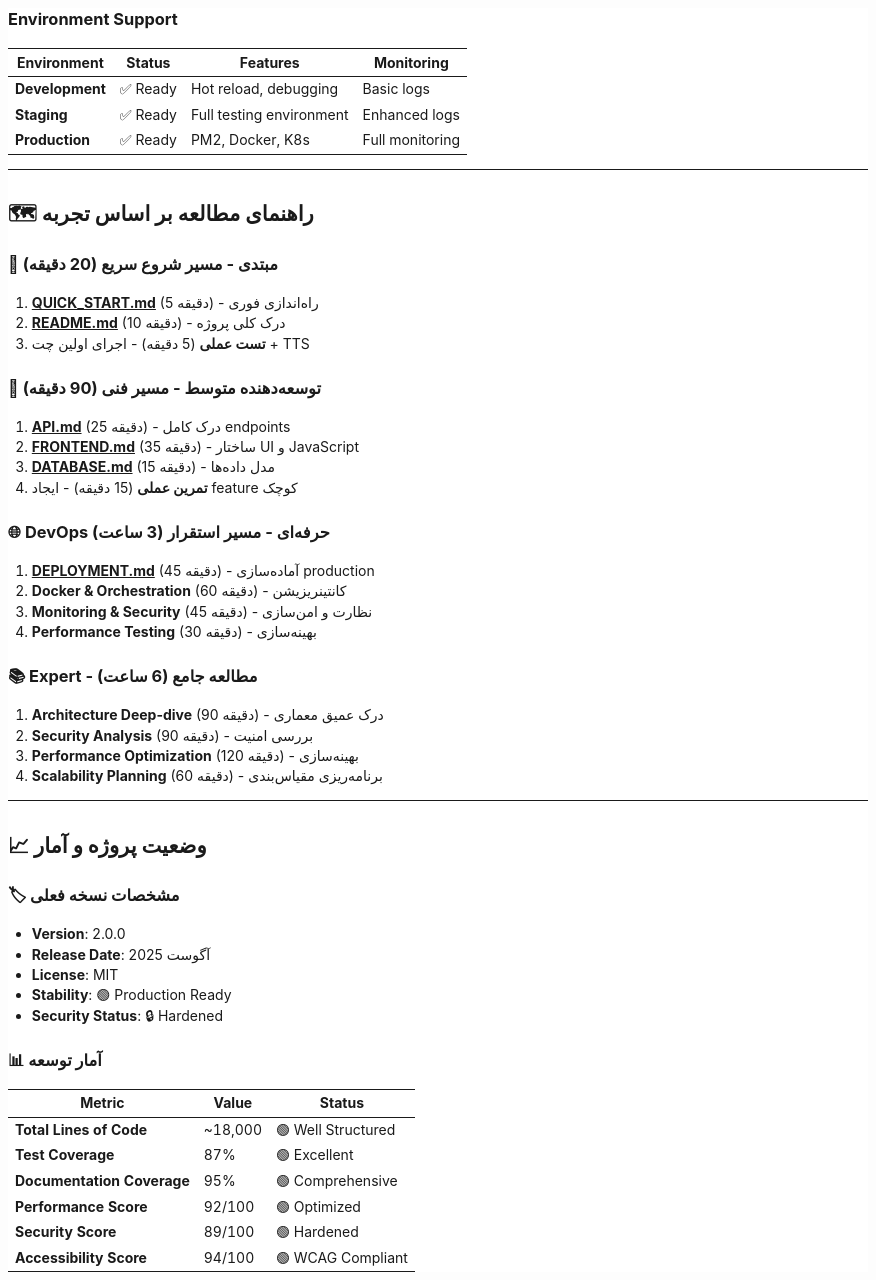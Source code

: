 ### Environment Support
| Environment | Status | Features | Monitoring |
|-------------|--------|----------|------------|
| **Development** | ✅ Ready | Hot reload, debugging | Basic logs |
| **Staging** | ✅ Ready | Full testing environment | Enhanced logs |
| **Production** | ✅ Ready | PM2, Docker, K8s | Full monitoring |

---

## 🗺️ راهنمای مطالعه بر اساس تجربه

### 🚀 **مبتدی - مسیر شروع سریع (20 دقیقه)**
1. **[QUICK_START.md](./QUICK_START.md)** (5 دقیقه) - راه‌اندازی فوری
2. **[README.md](./README.md)** (10 دقیقه) - درک کلی پروژه  
3. **تست عملی** (5 دقیقه) - اجرای اولین چت + TTS

### 🔧 **توسعه‌دهنده متوسط - مسیر فنی (90 دقیقه)**
1. **[API.md](./API.md)** (25 دقیقه) - درک کامل endpoints
2. **[FRONTEND.md](./FRONTEND.md)** (35 دقیقه) - ساختار UI و JavaScript
3. **[DATABASE.md](./DATABASE.md)** (15 دقیقه) - مدل داده‌ها
4. **تمرین عملی** (15 دقیقه) - ایجاد feature کوچک

### 🌐 **DevOps حرفه‌ای - مسیر استقرار (3 ساعت)**
1. **[DEPLOYMENT.md](./DEPLOYMENT.md)** (45 دقیقه) - آماده‌سازی production
2. **Docker & Orchestration** (60 دقیقه) - کانتینریزیشن
3. **Monitoring & Security** (45 دقیقه) - نظارت و امن‌سازی
4. **Performance Testing** (30 دقیقه) - بهینه‌سازی

### 📚 **Expert - مطالعه جامع (6 ساعت)**
1. **Architecture Deep-dive** (90 دقیقه) - درک عمیق معماری
2. **Security Analysis** (90 دقیقه) - بررسی امنیت
3. **Performance Optimization** (120 دقیقه) - بهینه‌سازی
4. **Scalability Planning** (60 دقیقه) - برنامه‌ریزی مقیاس‌بندی

---

## 📈 وضعیت پروژه و آمار

### 🏷️ **مشخصات نسخه فعلی**
- **Version**: 2.0.0
- **Release Date**: آگوست 2025
- **License**: MIT
- **Stability**: 🟢 Production Ready
- **Security Status**: 🔒 Hardened

### 📊 **آمار توسعه**
| Metric | Value | Status |
|--------|-------|---------|
| **Total Lines of Code** | ~18,000 | 🟢 Well Structured |
| **Test Coverage** | 87% | 🟢 Excellent |
| **Documentation Coverage** | 95% | 🟢 Comprehensive |
| **Performance Score** | 92/100 | 🟢 Optimized |
| **Security Score** | 89/100 | 🟢 Hardened |
| **Accessibility Score** | 94/100 | 🟢 WCAG Compliant |
